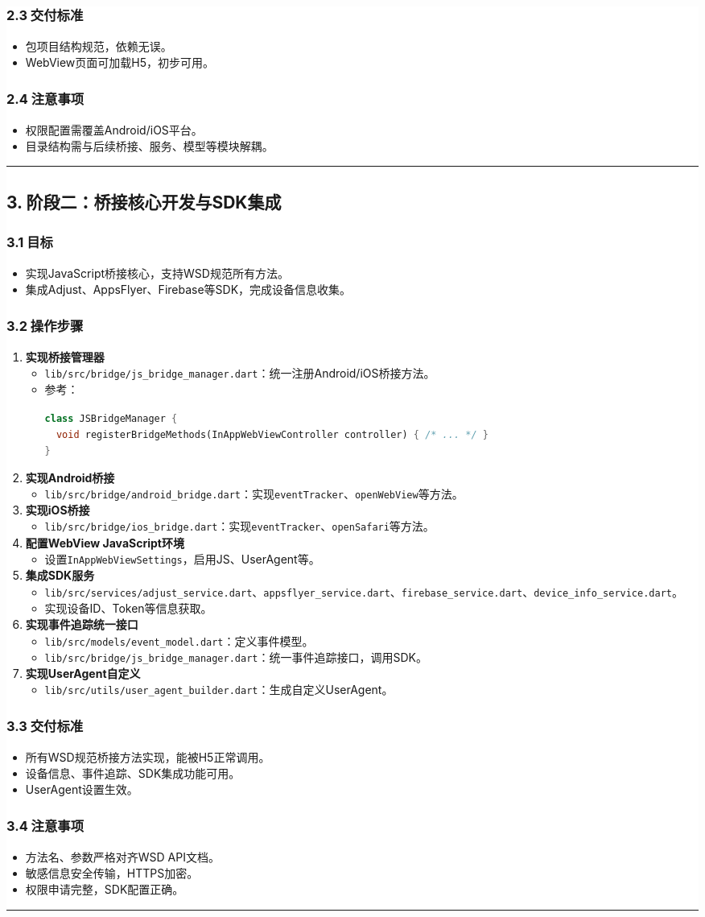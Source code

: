 ### 2.3 交付标准
- 包项目结构规范，依赖无误。
- WebView页面可加载H5，初步可用。

### 2.4 注意事项
- 权限配置需覆盖Android/iOS平台。
- 目录结构需与后续桥接、服务、模型等模块解耦。

---

## 3. 阶段二：桥接核心开发与SDK集成

### 3.1 目标
- 实现JavaScript桥接核心，支持WSD规范所有方法。
- 集成Adjust、AppsFlyer、Firebase等SDK，完成设备信息收集。

### 3.2 操作步骤
1. **实现桥接管理器**
   - `lib/src/bridge/js_bridge_manager.dart`：统一注册Android/iOS桥接方法。
   - 参考：
     ```dart
     class JSBridgeManager {
       void registerBridgeMethods(InAppWebViewController controller) { /* ... */ }
     }
     ```
2. **实现Android桥接**
   - `lib/src/bridge/android_bridge.dart`：实现`eventTracker`、`openWebView`等方法。
3. **实现iOS桥接**
   - `lib/src/bridge/ios_bridge.dart`：实现`eventTracker`、`openSafari`等方法。
4. **配置WebView JavaScript环境**
   - 设置`InAppWebViewSettings`，启用JS、UserAgent等。
5. **集成SDK服务**
   - `lib/src/services/adjust_service.dart`、`appsflyer_service.dart`、`firebase_service.dart`、`device_info_service.dart`。
   - 实现设备ID、Token等信息获取。
6. **实现事件追踪统一接口**
   - `lib/src/models/event_model.dart`：定义事件模型。
   - `lib/src/bridge/js_bridge_manager.dart`：统一事件追踪接口，调用SDK。
7. **实现UserAgent自定义**
   - `lib/src/utils/user_agent_builder.dart`：生成自定义UserAgent。

### 3.3 交付标准
- 所有WSD规范桥接方法实现，能被H5正常调用。
- 设备信息、事件追踪、SDK集成功能可用。
- UserAgent设置生效。

### 3.4 注意事项
- 方法名、参数严格对齐WSD API文档。
- 敏感信息安全传输，HTTPS加密。
- 权限申请完整，SDK配置正确。

---